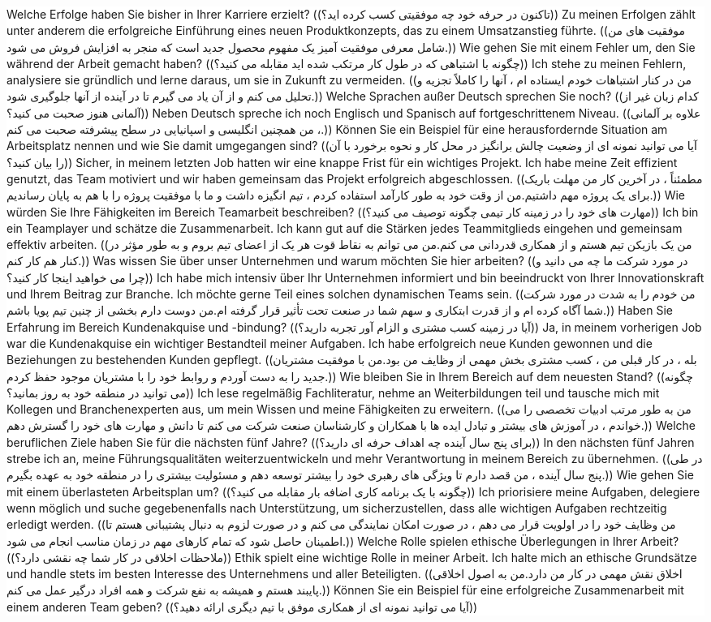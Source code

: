 Welche Erfolge haben Sie bisher in Ihrer Karriere erzielt? ((تاکنون در حرفه خود چه موفقیتی کسب کرده اید؟))
Zu meinen Erfolgen zählt unter anderem die erfolgreiche Einführung eines neuen Produktkonzepts, das zu einem Umsatzanstieg führte. ((موفقیت های من شامل معرفی موفقیت آمیز یک مفهوم محصول جدید است که منجر به افزایش فروش می شود.))
Wie gehen Sie mit einem Fehler um, den Sie während der Arbeit gemacht haben? ((چگونه با اشتباهی که در طول کار مرتکب شده اید مقابله می کنید؟))
Ich stehe zu meinen Fehlern, analysiere sie gründlich und lerne daraus, um sie in Zukunft zu vermeiden. ((من در کنار اشتباهات خودم ایستاده ام ، آنها را کاملاً تجزیه و تحلیل می کنم و از آن یاد می گیرم تا در آینده از آنها جلوگیری شود.))
Welche Sprachen außer Deutsch sprechen Sie noch? ((کدام زبان غیر از آلمانی هنوز صحبت می کنید؟))
Neben Deutsch spreche ich noch Englisch und Spanisch auf fortgeschrittenem Niveau. ((علاوه بر آلمانی ، من همچنین انگلیسی و اسپانیایی در سطح پیشرفته صحبت می کنم.))
Können Sie ein Beispiel für eine herausfordernde Situation am Arbeitsplatz nennen und wie Sie damit umgegangen sind? ((آیا می توانید نمونه ای از وضعیت چالش برانگیز در محل کار و نحوه برخورد با آن را بیان کنید؟))
Sicher, in meinem letzten Job hatten wir eine knappe Frist für ein wichtiges Projekt. Ich habe meine Zeit effizient genutzt, das Team motiviert und wir haben gemeinsam das Projekt erfolgreich abgeschlossen. ((مطمئناً ، در آخرین کار من مهلت باریک برای یک پروژه مهم داشتیم.من از وقت خود به طور کارآمد استفاده کردم ، تیم انگیزه داشت و ما با موفقیت پروژه را با هم به پایان رساندیم.))
Wie würden Sie Ihre Fähigkeiten im Bereich Teamarbeit beschreiben? ((مهارت های خود را در زمینه کار تیمی چگونه توصیف می کنید؟))
Ich bin ein Teamplayer und schätze die Zusammenarbeit. Ich kann gut auf die Stärken jedes Teammitglieds eingehen und gemeinsam effektiv arbeiten. ((من یک بازیکن تیم هستم و از همکاری قدردانی می کنم.من می توانم به نقاط قوت هر یک از اعضای تیم بروم و به طور مؤثر در کنار هم کار کنم.))
Was wissen Sie über unser Unternehmen und warum möchten Sie hier arbeiten? ((در مورد شرکت ما چه می دانید و چرا می خواهید اینجا کار کنید؟))
Ich habe mich intensiv über Ihr Unternehmen informiert und bin beeindruckt von Ihrer Innovationskraft und Ihrem Beitrag zur Branche. Ich möchte gerne Teil eines solchen dynamischen Teams sein. ((من خودم را به شدت در مورد شرکت شما آگاه کرده ام و از قدرت ابتکاری و سهم شما در صنعت تحت تأثیر قرار گرفته ام.من دوست دارم بخشی از چنین تیم پویا باشم.))
Haben Sie Erfahrung im Bereich Kundenakquise und -bindung? ((آیا در زمینه کسب مشتری و الزام آور تجربه دارید؟))
Ja, in meinem vorherigen Job war die Kundenakquise ein wichtiger Bestandteil meiner Aufgaben. Ich habe erfolgreich neue Kunden gewonnen und die Beziehungen zu bestehenden Kunden gepflegt. ((بله ، در کار قبلی من ، کسب مشتری بخش مهمی از وظایف من بود.من با موفقیت مشتریان جدید را به دست آوردم و روابط خود را با مشتریان موجود حفظ کردم.))
Wie bleiben Sie in Ihrem Bereich auf dem neuesten Stand? ((چگونه می توانید در منطقه خود به روز بمانید؟))
Ich lese regelmäßig Fachliteratur, nehme an Weiterbildungen teil und tausche mich mit Kollegen und Branchenexperten aus, um mein Wissen und meine Fähigkeiten zu erweitern. ((من به طور مرتب ادبیات تخصصی را می خواندم ، در آموزش های بیشتر و تبادل ایده ها با همکاران و کارشناسان صنعت شرکت می کنم تا دانش و مهارت های خود را گسترش دهم.))
Welche beruflichen Ziele haben Sie für die nächsten fünf Jahre? ((برای پنج سال آینده چه اهداف حرفه ای دارید؟))
In den nächsten fünf Jahren strebe ich an, meine Führungsqualitäten weiterzuentwickeln und mehr Verantwortung in meinem Bereich zu übernehmen. ((در طی پنج سال آینده ، من قصد دارم تا ویژگی های رهبری خود را بیشتر توسعه دهم و مسئولیت بیشتری را در منطقه خود به عهده بگیرم.))
Wie gehen Sie mit einem überlasteten Arbeitsplan um? ((چگونه با یک برنامه کاری اضافه بار مقابله می کنید؟))
Ich priorisiere meine Aufgaben, delegiere wenn möglich und suche gegebenenfalls nach Unterstützung, um sicherzustellen, dass alle wichtigen Aufgaben rechtzeitig erledigt werden. ((من وظایف خود را در اولویت قرار می دهم ، در صورت امکان نمایندگی می کنم و در صورت لزوم به دنبال پشتیبانی هستم تا اطمینان حاصل شود که تمام کارهای مهم در زمان مناسب انجام می شود.))
Welche Rolle spielen ethische Überlegungen in Ihrer Arbeit? ((ملاحظات اخلاقی در کار شما چه نقشی دارد؟))
Ethik spielt eine wichtige Rolle in meiner Arbeit. Ich halte mich an ethische Grundsätze und handle stets im besten Interesse des Unternehmens und aller Beteiligten. ((اخلاق نقش مهمی در کار من دارد.من به اصول اخلاقی پایبند هستم و همیشه به نفع شرکت و همه افراد درگیر عمل می کنم.))
Können Sie ein Beispiel für eine erfolgreiche Zusammenarbeit mit einem anderen Team geben? ((آیا می توانید نمونه ای از همکاری موفق با تیم دیگری ارائه دهید؟))